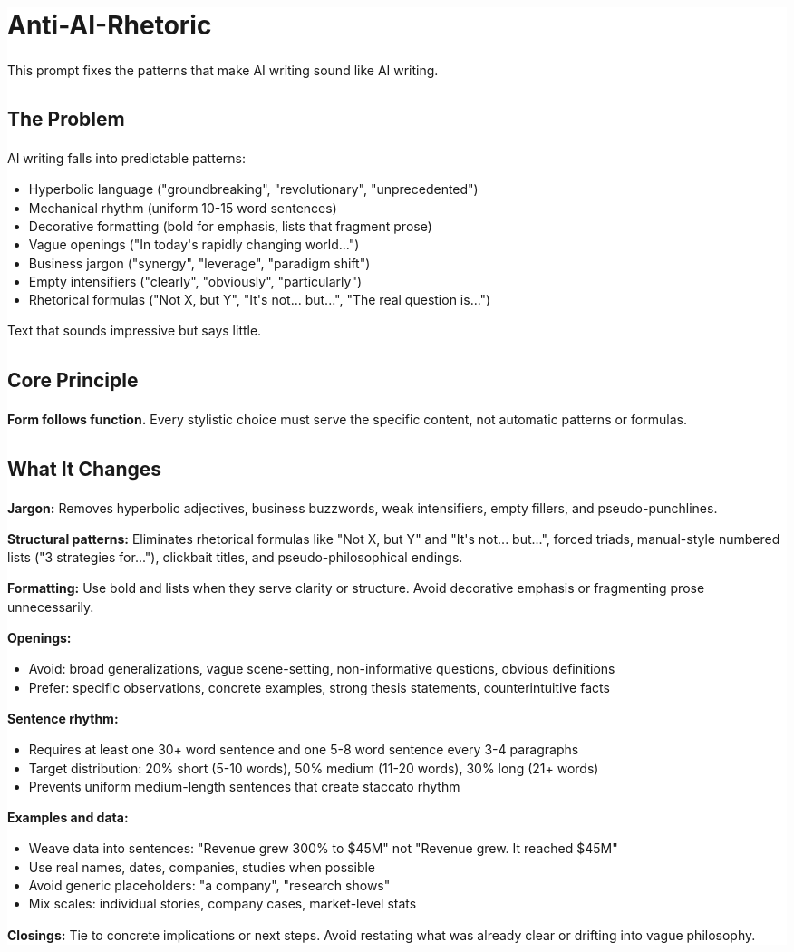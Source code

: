 # Anti-AI-Rhetoric

This prompt fixes the patterns that make AI writing sound like AI writing.

## The Problem

AI writing falls into predictable patterns:
- Hyperbolic language ("groundbreaking", "revolutionary", "unprecedented")
- Mechanical rhythm (uniform 10-15 word sentences)
- Decorative formatting (bold for emphasis, lists that fragment prose)
- Vague openings ("In today's rapidly changing world...")
- Business jargon ("synergy", "leverage", "paradigm shift")
- Empty intensifiers ("clearly", "obviously", "particularly")
- Rhetorical formulas ("Not X, but Y", "It's not... but...", "The real question is...")

Text that sounds impressive but says little.

## Core Principle

**Form follows function.** Every stylistic choice must serve the specific content, not automatic patterns or formulas.

## What It Changes

**Jargon:** Removes hyperbolic adjectives, business buzzwords, weak intensifiers, empty fillers, and pseudo-punchlines.

**Structural patterns:** Eliminates rhetorical formulas like "Not X, but Y" and "It's not... but...", forced triads, manual-style numbered lists ("3 strategies for..."), clickbait titles, and pseudo-philosophical endings.

**Formatting:** Use bold and lists when they serve clarity or structure. Avoid decorative emphasis or fragmenting prose unnecessarily.

**Openings:** 
- Avoid: broad generalizations, vague scene-setting, non-informative questions, obvious definitions
- Prefer: specific observations, concrete examples, strong thesis statements, counterintuitive facts

**Sentence rhythm:**
- Requires at least one 30+ word sentence and one 5-8 word sentence every 3-4 paragraphs
- Target distribution: 20% short (5-10 words), 50% medium (11-20 words), 30% long (21+ words)
- Prevents uniform medium-length sentences that create staccato rhythm

**Examples and data:**
- Weave data into sentences: "Revenue grew 300% to $45M" not "Revenue grew. It reached $45M"
- Use real names, dates, companies, studies when possible
- Avoid generic placeholders: "a company", "research shows"
- Mix scales: individual stories, company cases, market-level stats

**Closings:** Tie to concrete implications or next steps. Avoid restating what was already clear or drifting into vague philosophy.
